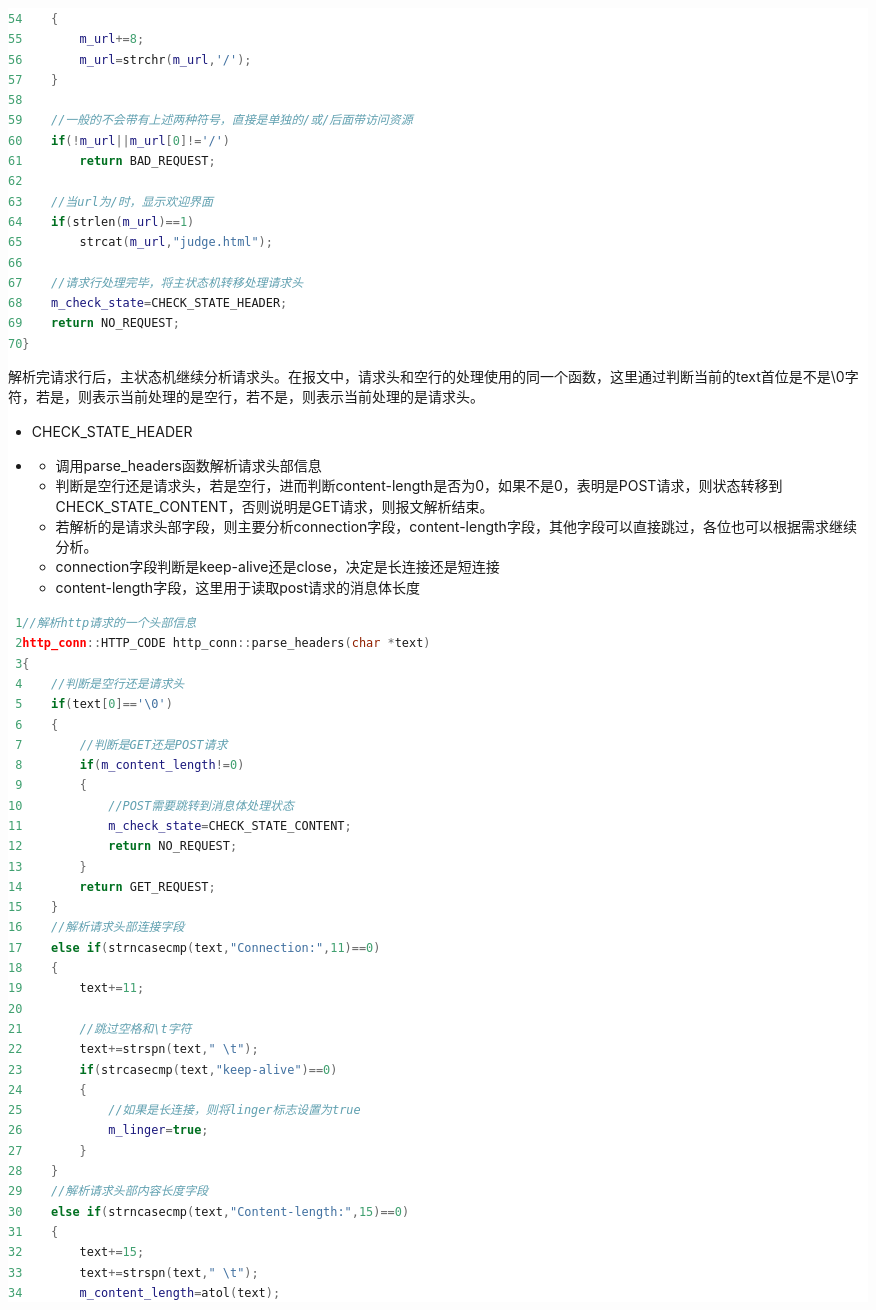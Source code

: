 ```C++
54    {
55        m_url+=8;
56        m_url=strchr(m_url,'/');
57    }
58
59    //一般的不会带有上述两种符号，直接是单独的/或/后面带访问资源
60    if(!m_url||m_url[0]!='/')
61        return BAD_REQUEST;
62
63    //当url为/时，显示欢迎界面
64    if(strlen(m_url)==1)
65        strcat(m_url,"judge.html");
66
67    //请求行处理完毕，将主状态机转移处理请求头
68    m_check_state=CHECK_STATE_HEADER;
69    return NO_REQUEST;
70}
```

解析完请求行后，主状态机继续分析请求头。在报文中，请求头和空行的处理使用的同一个函数，这里通过判断当前的text首位是不是\0字符，若是，则表示当前处理的是空行，若不是，则表示当前处理的是请求头。

- CHECK_STATE_HEADER

- - 调用parse_headers函数解析请求头部信息
  - 判断是空行还是请求头，若是空行，进而判断content-length是否为0，如果不是0，表明是POST请求，则状态转移到CHECK_STATE_CONTENT，否则说明是GET请求，则报文解析结束。
  - 若解析的是请求头部字段，则主要分析connection字段，content-length字段，其他字段可以直接跳过，各位也可以根据需求继续分析。
  - connection字段判断是keep-alive还是close，决定是长连接还是短连接
  - content-length字段，这里用于读取post请求的消息体长度

```C++
 1//解析http请求的一个头部信息
 2http_conn::HTTP_CODE http_conn::parse_headers(char *text)
 3{
 4    //判断是空行还是请求头
 5    if(text[0]=='\0')
 6    {
 7        //判断是GET还是POST请求
 8        if(m_content_length!=0)
 9        {
10            //POST需要跳转到消息体处理状态
11            m_check_state=CHECK_STATE_CONTENT;
12            return NO_REQUEST;
13        }
14        return GET_REQUEST;
15    }
16    //解析请求头部连接字段
17    else if(strncasecmp(text,"Connection:",11)==0)
18    {
19        text+=11;
20
21        //跳过空格和\t字符
22        text+=strspn(text," \t");
23        if(strcasecmp(text,"keep-alive")==0)
24        {
25            //如果是长连接，则将linger标志设置为true
26            m_linger=true;
27        }
28    }
29    //解析请求头部内容长度字段
30    else if(strncasecmp(text,"Content-length:",15)==0)
31    {
32        text+=15;
33        text+=strspn(text," \t");
34        m_content_length=atol(text);
```